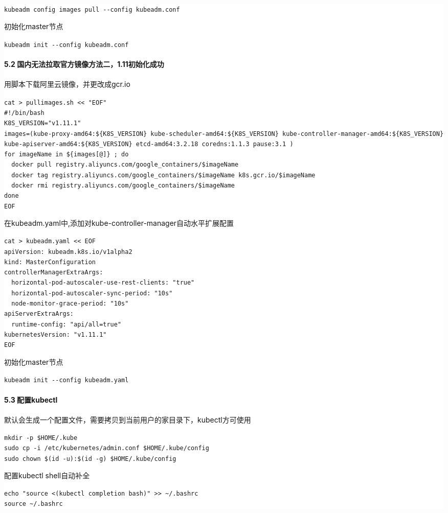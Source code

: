 ```
kubeadm config images pull --config kubeadm.conf
```
初始化master节点
```
kubeadm init --config kubeadm.conf
```
#### 5.2 国内无法拉取官方镜像方法二，1.11初始化成功
用脚本下载阿里云镜像，并更改成gcr.io
```
cat > pullimages.sh << "EOF"
#!/bin/bash
K8S_VERSION="v1.11.1"
images=(kube-proxy-amd64:${K8S_VERSION} kube-scheduler-amd64:${K8S_VERSION} kube-controller-manager-amd64:${K8S_VERSION}
kube-apiserver-amd64:${K8S_VERSION} etcd-amd64:3.2.18 coredns:1.1.3 pause:3.1 )
for imageName in ${images[@]} ; do
  docker pull registry.aliyuncs.com/google_containers/$imageName
  docker tag registry.aliyuncs.com/google_containers/$imageName k8s.gcr.io/$imageName
  docker rmi registry.aliyuncs.com/google_containers/$imageName
done
EOF
```
在kubeadm.yaml中,添加对kube-controller-manager自动水平扩展配置
```
cat > kubeadm.yaml << EOF
apiVersion: kubeadm.k8s.io/v1alpha2
kind: MasterConfiguration
controllerManagerExtraArgs:
  horizontal-pod-autoscaler-use-rest-clients: "true"
  horizontal-pod-autoscaler-sync-period: "10s"
  node-monitor-grace-period: "10s"
apiServerExtraArgs:
  runtime-config: "api/all=true"
kubernetesVersion: "v1.11.1"
EOF
```
初始化master节点
```
kubeadm init --config kubeadm.yaml
```
#### 5.3 配置kubectl
默认会生成一个配置文件，需要拷贝到当前用户的家目录下，kubectl方可使用
```
mkdir -p $HOME/.kube
sudo cp -i /etc/kubernetes/admin.conf $HOME/.kube/config
sudo chown $(id -u):$(id -g) $HOME/.kube/config
```
配置kubectl shell自动补全
```
echo "source <(kubectl completion bash)" >> ~/.bashrc
source ~/.bashrc
```
